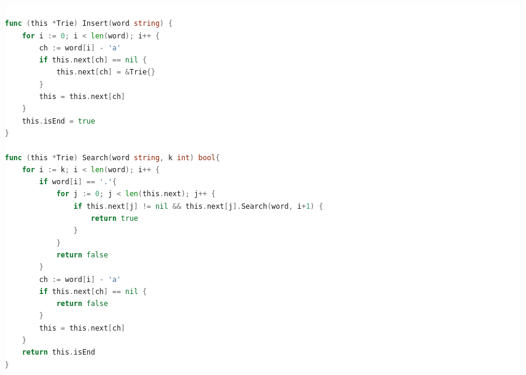 ```go

func (this *Trie) Insert(word string) {
    for i := 0; i < len(word); i++ {
        ch := word[i] - 'a'
        if this.next[ch] == nil {
            this.next[ch] = &Trie{}
        }
        this = this.next[ch] 
    }
    this.isEnd = true 
}

func (this *Trie) Search(word string, k int) bool{
    for i := k; i < len(word); i++ {
        if word[i] == '.'{ 
            for j := 0; j < len(this.next); j++ {
                if this.next[j] != nil && this.next[j].Search(word, i+1) {
                    return true
                }
            }
            return false 
        }
        ch := word[i] - 'a' 
        if this.next[ch] == nil {
            return false
        }
        this = this.next[ch] 
    }
    return this.isEnd
}
```

